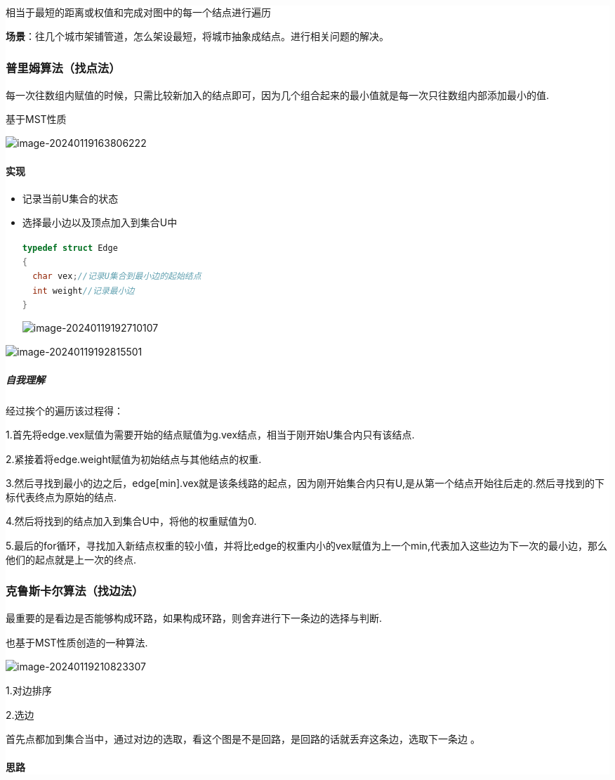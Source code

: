 相当于最短的距离或权值和完成对图中的每一个结点进行遍历

**场景**：往几个城市架铺管道，怎么架设最短，将城市抽象成结点。进行相关问题的解决。

### 普里姆算法（找点法）

每一次往数组内赋值的时候，只需比较新加入的结点即可，因为几个组合起来的最小值就是每一次只往数组内部添加最小的值.

基于MST性质

![image-20240119163806222](/home/future/.config/Typora/typora-user-images/image-20240119163806222.png)

#### 实现

* 记录当前U集合的状态

* 选择最小边以及顶点加入到集合U中

  ```c
  typedef struct Edge
  {
  	char vex;//记录U集合到最小边的起始结点
  	int weight//记录最小边
  }
  ```

  ![image-20240119192710107](/home/future/.config/Typora/typora-user-images/image-20240119192710107.png)

![image-20240119192815501](/home/future/.config/Typora/typora-user-images/image-20240119192815501.png)

##### 自我理解

经过挨个的遍历该过程得：

1.首先将edge.vex赋值为需要开始的结点赋值为g.vex结点，相当于刚开始U集合内只有该结点.

2.紧接着将edge.weight赋值为初始结点与其他结点的权重.

3.然后寻找到最小的边之后，edge[min].vex就是该条线路的起点，因为刚开始集合内只有U,是从第一个结点开始往后走的.然后寻找到的下标代表终点为原始的结点.

4.然后将找到的结点加入到集合U中，将他的权重赋值为0.

5.最后的for循环，寻找加入新结点权重的较小值，并将比edge的权重内小的vex赋值为上一个min,代表加入这些边为下一次的最小边，那么他们的起点就是上一次的终点.

### 克鲁斯卡尔算法（找边法）

最重要的是看边是否能够构成环路，如果构成环路，则舍弃进行下一条边的选择与判断.

也基于MST性质创造的一种算法.

![image-20240119210823307](/home/future/.config/Typora/typora-user-images/image-20240119210823307.png)

1.对边排序

2.选边

首先点都加到集合当中，通过对边的选取，看这个图是不是回路，是回路的话就丢弃这条边，选取下一条边 。

#### 思路
